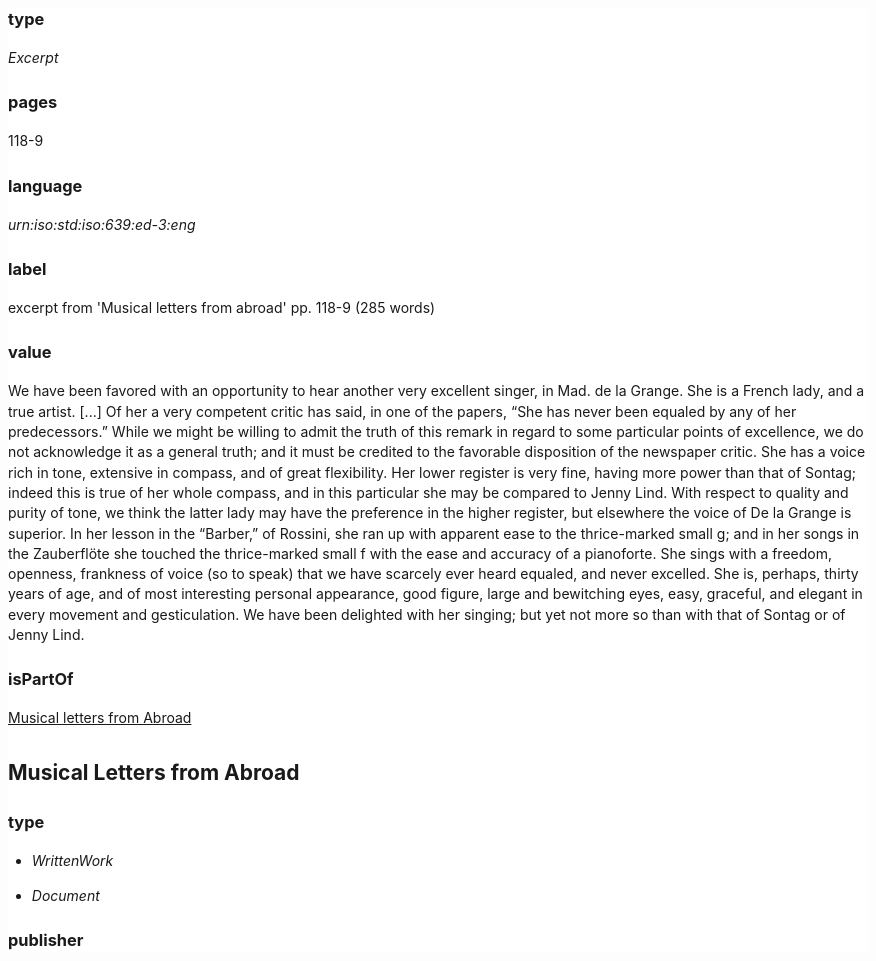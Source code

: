 ### type


*Excerpt*

### pages


118-9

### language


*urn:iso:std:iso:639:ed-3:eng*

### label


excerpt from 'Musical letters from abroad' pp. 118-9 (285 words)

### value


<p>We have been favored with an opportunity to hear another very excellent singer, in Mad. de la Grange. She is a French lady, and a true artist. [...] Of her a very competent critic has said, in one of the papers, &ldquo;She has never been equaled by any of her predecessors.&rdquo; While we might be willing to admit the truth of this remark in regard to some particular points of excellence, we do not acknowledge it as a general truth; and it must be credited to the favorable disposition of the newspaper critic. She has a voice rich in tone, extensive in compass, and of great flexibility. Her lower register is very fine, having more power than that of Sontag; indeed this is true of her whole compass, and in this particular she may be compared to Jenny Lind. With respect to quality and purity of tone, we think the latter lady may have the preference in the higher register, but elsewhere the voice of De la Grange is superior. In her lesson in the &ldquo;Barber,&rdquo; of Rossini, she ran up with apparent ease to the thrice-marked small g; and in her songs in the Zauberfl&ouml;te she touched the thrice-marked small f with the ease and accuracy of a pianoforte. She sings with a freedom, openness, frankness of voice (so to speak) that we have scarcely ever heard equaled, and never excelled. She is, perhaps, thirty years of age, and of most interesting personal appearance, good figure, large and bewitching eyes, easy, graceful, and elegant in every movement and gesticulation. We have been delighted with her singing; but yet not more so than with that of Sontag or of Jenny Lind.</p>

### isPartOf


[Musical letters from Abroad](#Musical-letters-from-Abroad)

## Musical Letters from Abroad

### type

 - *WrittenWork*

 - *Document*

### publisher
